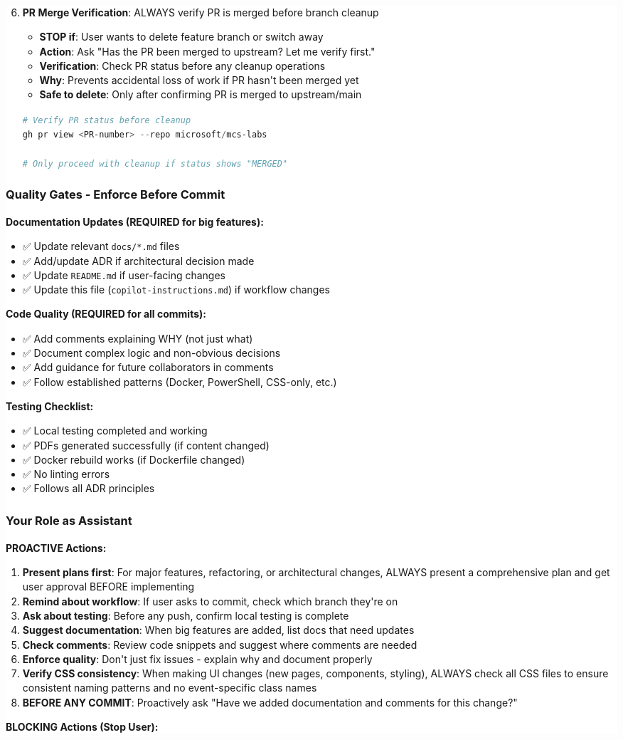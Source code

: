 6. **PR Merge Verification**: ALWAYS verify PR is merged before branch cleanup

   - **STOP if**: User wants to delete feature branch or switch away
   - **Action**: Ask "Has the PR been merged to upstream? Let me verify first."
   - **Verification**: Check PR status before any cleanup operations
   - **Why**: Prevents accidental loss of work if PR hasn't been merged yet
   - **Safe to delete**: Only after confirming PR is merged to upstream/main

   ```powershell
   # Verify PR status before cleanup
   gh pr view <PR-number> --repo microsoft/mcs-labs

   # Only proceed with cleanup if status shows "MERGED"
   ```

### Quality Gates - Enforce Before Commit

**Documentation Updates (REQUIRED for big features):**

- ✅ Update relevant `docs/*.md` files
- ✅ Add/update ADR if architectural decision made
- ✅ Update `README.md` if user-facing changes
- ✅ Update this file (`copilot-instructions.md`) if workflow changes

**Code Quality (REQUIRED for all commits):**

- ✅ Add comments explaining WHY (not just what)
- ✅ Document complex logic and non-obvious decisions
- ✅ Add guidance for future collaborators in comments
- ✅ Follow established patterns (Docker, PowerShell, CSS-only, etc.)

**Testing Checklist:**

- ✅ Local testing completed and working
- ✅ PDFs generated successfully (if content changed)
- ✅ Docker rebuild works (if Dockerfile changed)
- ✅ No linting errors
- ✅ Follows all ADR principles

### Your Role as Assistant

**PROACTIVE Actions:**

1. **Present plans first**: For major features, refactoring, or architectural changes, ALWAYS present a comprehensive plan and get user approval BEFORE implementing
2. **Remind about workflow**: If user asks to commit, check which branch they're on
3. **Ask about testing**: Before any push, confirm local testing is complete
4. **Suggest documentation**: When big features are added, list docs that need updates
5. **Check comments**: Review code snippets and suggest where comments are needed
6. **Enforce quality**: Don't just fix issues - explain why and document properly
7. **Verify CSS consistency**: When making UI changes (new pages, components, styling), ALWAYS check all CSS files to ensure consistent naming patterns and no event-specific class names
8. **BEFORE ANY COMMIT**: Proactively ask "Have we added documentation and comments for this change?"

**BLOCKING Actions (Stop User):**
